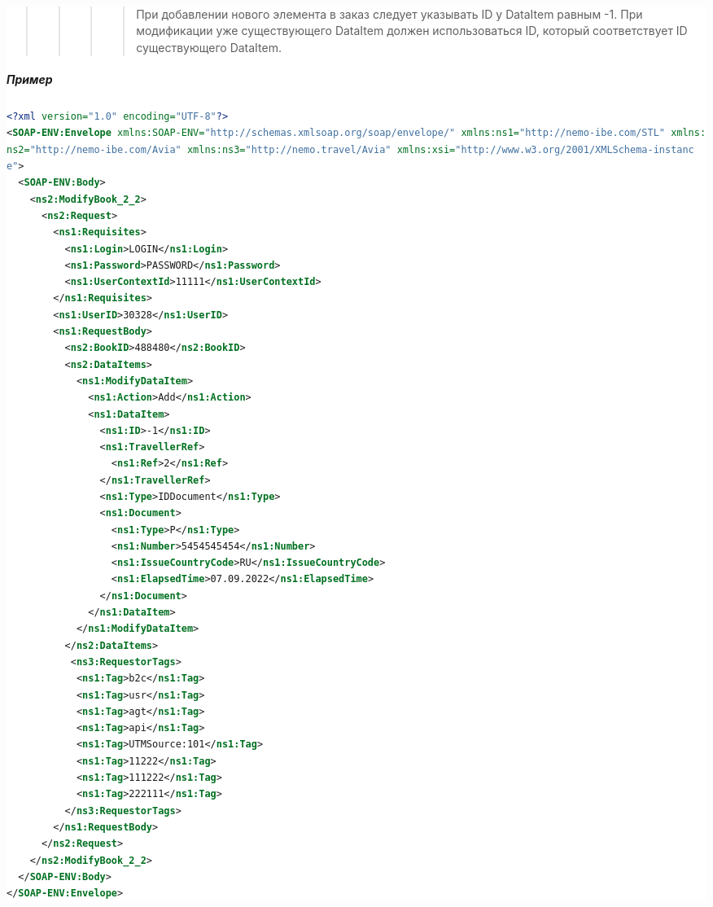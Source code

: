 
>>>> При добавлении нового элемента в заказ следует указывать ID у DataItem равным -1. При модификации уже существующего DataItem должен использоваться ID, который соответствует ID существующего DataItem.

##### Пример

```xml
<?xml version="1.0" encoding="UTF-8"?>
<SOAP-ENV:Envelope xmlns:SOAP-ENV="http://schemas.xmlsoap.org/soap/envelope/" xmlns:ns1="http://nemo-ibe.com/STL" xmlns:ns2="http://nemo-ibe.com/Avia" xmlns:ns3="http://nemo.travel/Avia" xmlns:xsi="http://www.w3.org/2001/XMLSchema-instance">
  <SOAP-ENV:Body>
    <ns2:ModifyBook_2_2>
      <ns2:Request>
        <ns1:Requisites>
          <ns1:Login>LOGIN</ns1:Login>
          <ns1:Password>PASSWORD</ns1:Password>
          <ns1:UserContextId>11111</ns1:UserContextId>
        </ns1:Requisites>
        <ns1:UserID>30328</ns1:UserID>
        <ns1:RequestBody>
          <ns2:BookID>488480</ns2:BookID>
          <ns2:DataItems>
            <ns1:ModifyDataItem>
              <ns1:Action>Add</ns1:Action>
              <ns1:DataItem>
                <ns1:ID>-1</ns1:ID>
                <ns1:TravellerRef>
                  <ns1:Ref>2</ns1:Ref>
                </ns1:TravellerRef>
                <ns1:Type>IDDocument</ns1:Type>
                <ns1:Document>
                  <ns1:Type>P</ns1:Type>
                  <ns1:Number>5454545454</ns1:Number>
                  <ns1:IssueCountryCode>RU</ns1:IssueCountryCode>
                  <ns1:ElapsedTime>07.09.2022</ns1:ElapsedTime>
                </ns1:Document>
              </ns1:DataItem>
            </ns1:ModifyDataItem>
          </ns2:DataItems>
           <ns3:RequestorTags>
            <ns1:Tag>b2c</ns1:Tag>
            <ns1:Tag>usr</ns1:Tag>
            <ns1:Tag>agt</ns1:Tag>
            <ns1:Tag>api</ns1:Tag>
            <ns1:Tag>UTMSource:101</ns1:Tag>
            <ns1:Tag>11222</ns1:Tag>
            <ns1:Tag>111222</ns1:Tag>
            <ns1:Tag>222111</ns1:Tag>
          </ns3:RequestorTags>
        </ns1:RequestBody>
      </ns2:Request>
    </ns2:ModifyBook_2_2>
  </SOAP-ENV:Body>
</SOAP-ENV:Envelope>
```
